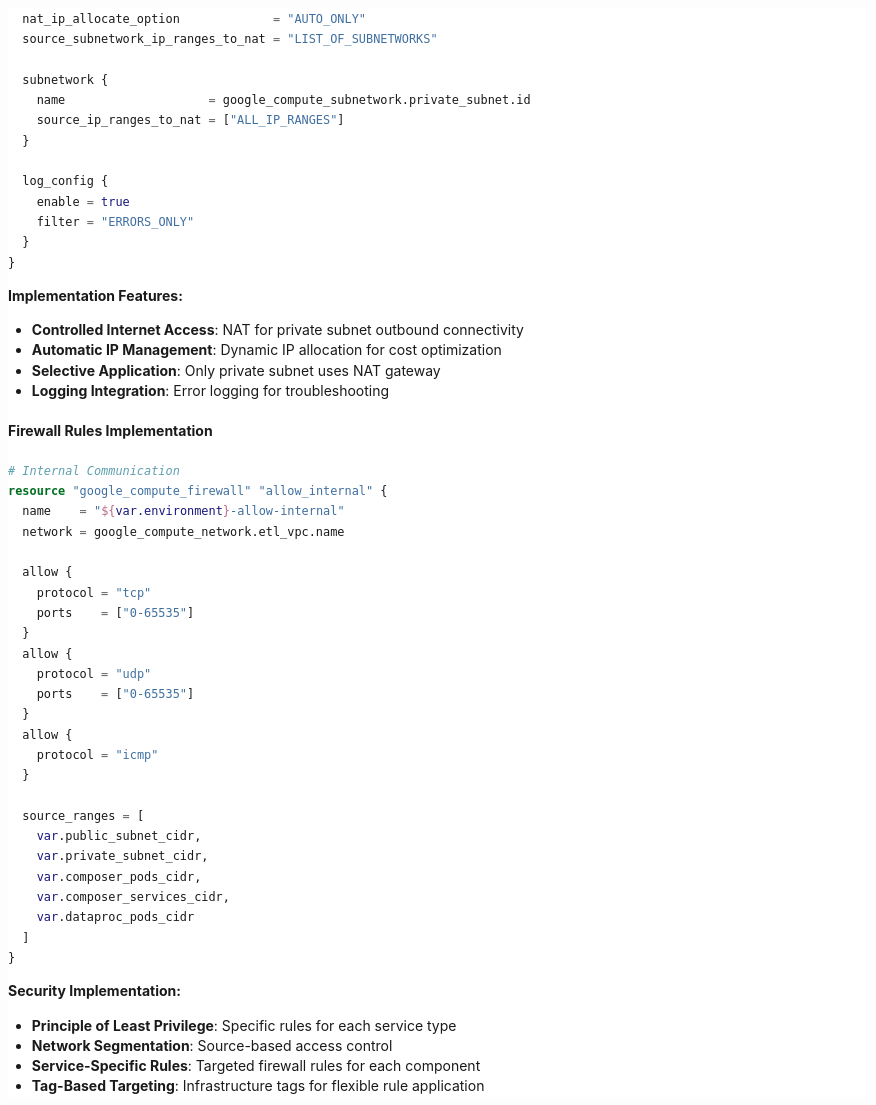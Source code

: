 ```terraform
  nat_ip_allocate_option             = "AUTO_ONLY"
  source_subnetwork_ip_ranges_to_nat = "LIST_OF_SUBNETWORKS"

  subnetwork {
    name                    = google_compute_subnetwork.private_subnet.id
    source_ip_ranges_to_nat = ["ALL_IP_RANGES"]
  }

  log_config {
    enable = true
    filter = "ERRORS_ONLY"
  }
}
```

**Implementation Features:**
- **Controlled Internet Access**: NAT for private subnet outbound connectivity
- **Automatic IP Management**: Dynamic IP allocation for cost optimization
- **Selective Application**: Only private subnet uses NAT gateway
- **Logging Integration**: Error logging for troubleshooting

#### **Firewall Rules Implementation**

```terraform
# Internal Communication
resource "google_compute_firewall" "allow_internal" {
  name    = "${var.environment}-allow-internal"
  network = google_compute_network.etl_vpc.name

  allow {
    protocol = "tcp"
    ports    = ["0-65535"]
  }
  allow {
    protocol = "udp"
    ports    = ["0-65535"]
  }
  allow {
    protocol = "icmp"
  }

  source_ranges = [
    var.public_subnet_cidr,
    var.private_subnet_cidr,
    var.composer_pods_cidr,
    var.composer_services_cidr,
    var.dataproc_pods_cidr
  ]
}
```

**Security Implementation:**
- **Principle of Least Privilege**: Specific rules for each service type
- **Network Segmentation**: Source-based access control
- **Service-Specific Rules**: Targeted firewall rules for each component
- **Tag-Based Targeting**: Infrastructure tags for flexible rule application
